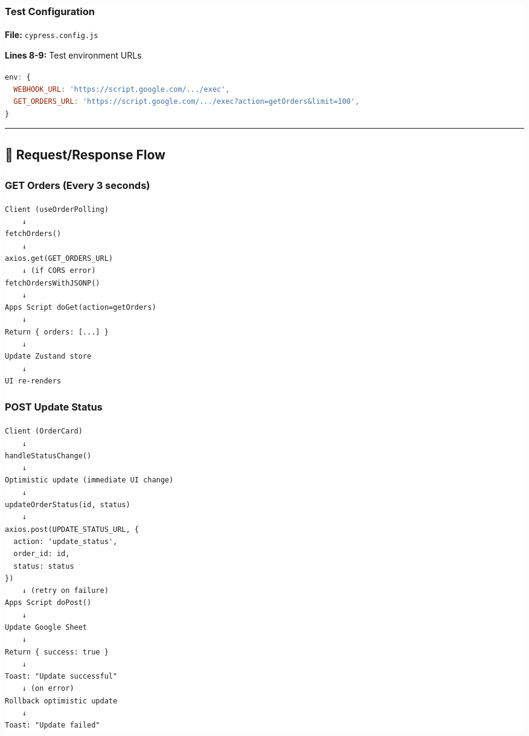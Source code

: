 ### Test Configuration

**File:** `cypress.config.js`

**Lines 8-9:** Test environment URLs
```javascript
env: {
  WEBHOOK_URL: 'https://script.google.com/.../exec',
  GET_ORDERS_URL: 'https://script.google.com/.../exec?action=getOrders&limit=100',
}
```

---

## 🔄 Request/Response Flow

### GET Orders (Every 3 seconds)

```
Client (useOrderPolling)
    ↓
fetchOrders()
    ↓
axios.get(GET_ORDERS_URL)
    ↓ (if CORS error)
fetchOrdersWithJSONP()
    ↓
Apps Script doGet(action=getOrders)
    ↓
Return { orders: [...] }
    ↓
Update Zustand store
    ↓
UI re-renders
```

### POST Update Status

```
Client (OrderCard)
    ↓
handleStatusChange()
    ↓
Optimistic update (immediate UI change)
    ↓
updateOrderStatus(id, status)
    ↓
axios.post(UPDATE_STATUS_URL, {
  action: 'update_status',
  order_id: id,
  status: status
})
    ↓ (retry on failure)
Apps Script doPost()
    ↓
Update Google Sheet
    ↓
Return { success: true }
    ↓
Toast: "Update successful"
    ↓ (on error)
Rollback optimistic update
    ↓
Toast: "Update failed"
```